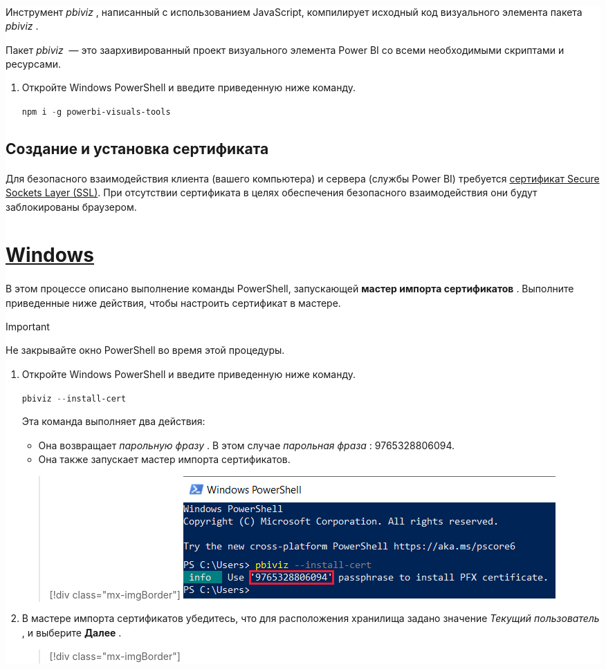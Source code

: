Инструмент *pbiviz* , написанный с использованием JavaScript, компилирует исходный код визуального элемента пакета *pbiviz* .

Пакет *pbiviz*  — это заархивированный проект визуального элемента Power BI со всеми необходимыми скриптами и ресурсами.

1. Откройте Windows PowerShell и введите приведенную ниже команду.

    ```powershell
    npm i -g powerbi-visuals-tools
    ```

## <a name="create-and-install-a-certificate"></a>Создание и установка сертификата

Для безопасного взаимодействия клиента (вашего компьютера) и сервера (службы Power BI) требуется [сертификат Secure Sockets Layer (SSL)](create-ssl-certificate.md). При отсутствии сертификата в целях обеспечения безопасного взаимодействия они будут заблокированы браузером.

# <a name="windows"></a>[Windows](#tab/windows)

В этом процессе описано выполнение команды PowerShell, запускающей **мастер импорта сертификатов** . Выполните приведенные ниже действия, чтобы настроить сертификат в мастере.

>[!IMPORTANT]
>Не закрывайте окно PowerShell во время этой процедуры.

1. Откройте Windows PowerShell и введите приведенную ниже команду.

    ```powershell
    pbiviz --install-cert
    ```

    Эта команда выполняет два действия:
    * Она возвращает *парольную фразу* . В этом случае *парольная фраза* : 9765328806094.
    * Она также запускает мастер импорта сертификатов.
    
    >[!div class="mx-imgBorder"]
    >![Снимок экрана команды p b i v i z, выполняемой в Windows PowerShell](media/environment-setup/powershell-pbiviz.png)

2. В мастере импорта сертификатов убедитесь, что для расположения хранилища задано значение *Текущий пользователь* , и выберите **Далее** .

    >[!div class="mx-imgBorder"]